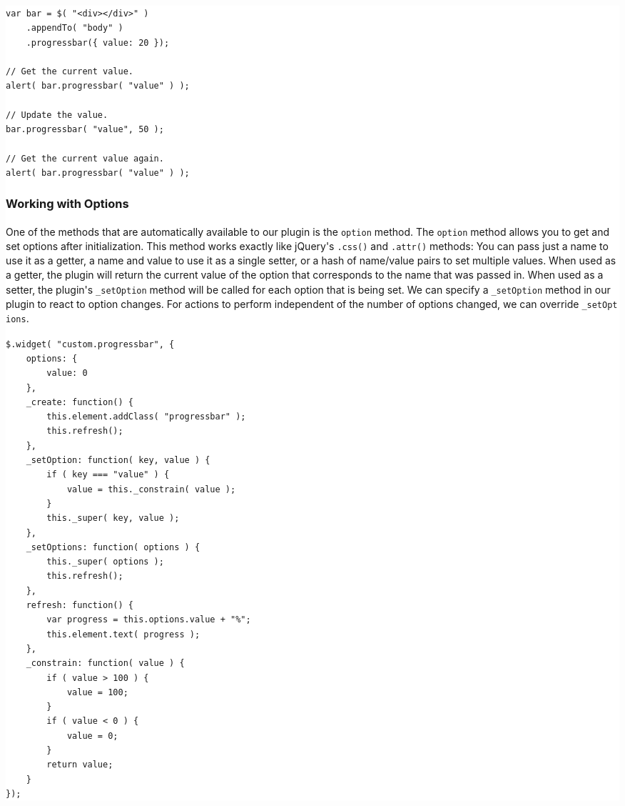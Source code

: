 ```
var bar = $( "<div></div>" )
	.appendTo( "body" )
	.progressbar({ value: 20 });

// Get the current value.
alert( bar.progressbar( "value" ) );

// Update the value.
bar.progressbar( "value", 50 );

// Get the current value again.
alert( bar.progressbar( "value" ) );
```

### Working with Options

One of the methods that are automatically available to our plugin is the `option` method. The `option` method allows you to get and set options after initialization. This method works exactly like jQuery's `.css()` and `.attr()` methods: You can pass just a name to use it as a getter, a name and value to use it as a single setter, or a hash of name/value pairs to set multiple values. When used as a getter, the plugin will return the current value of the option that corresponds to the name that was passed in. When used as a setter, the plugin's `_setOption` method will be called for each option that is being set. We can specify a `_setOption` method in our plugin to react to option changes. For actions to perform independent of the number of options changed, we can override `_setOptions`.

```
$.widget( "custom.progressbar", {
	options: {
		value: 0
	},
	_create: function() {
		this.element.addClass( "progressbar" );
		this.refresh();
	},
	_setOption: function( key, value ) {
		if ( key === "value" ) {
			value = this._constrain( value );
		}
		this._super( key, value );
	},
	_setOptions: function( options ) {
		this._super( options );
		this.refresh();
	},
	refresh: function() {
		var progress = this.options.value + "%";
		this.element.text( progress );
	},
	_constrain: function( value ) {
		if ( value > 100 ) {
			value = 100;
		}
		if ( value < 0 ) {
			value = 0;
		}
		return value;
	}
});
```
